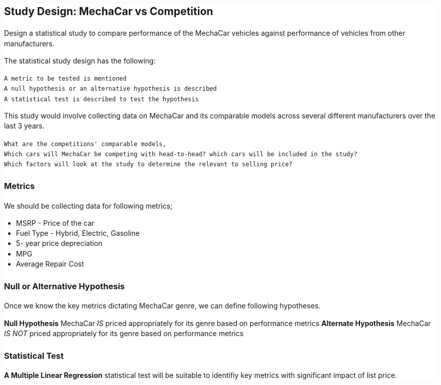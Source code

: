 ## Study Design: MechaCar vs Competition
Design a statistical study to compare performance of the MechaCar vehicles against performance of vehicles from other manufacturers.

The statistical study design has the following:

    A metric to be tested is mentioned
    A null hypothesis or an alternative hypothesis is described
    A statistical test is described to test the hypothesis

This study would involve collecting data on MechaCar and its comparable models across several different manufacturers over the last 3 years.

    What are the competitions' comparable models,
    Which cars will MechaCar be competing with head-to-head? which cars will be included in the study?
    Which factors will look at the study to determine the relevant to selling price?

### Metrics
We should be collecting data for following metrics;
- MSRP - Price of the car
- Fuel Type - Hybrid, Electric, Gasoline
- 5- year price depreciation
- MPG
- Average Repair Cost


### Null or Alternative Hypothesis
Once we know the key metrics dictating MechaCar genre, we can define following hypotheses.

**Null Hypothesis** MechaCar _IS_ priced appropriately for its genre based on performance metrics
**Alternate Hypothesis** MechaCar _IS NOT_ priced appropriately for its genre based on performance metrics

### Statistical Test
 **A Multiple Linear Regression** statistical test will be suitable to identifiy key metrics with significant impact of list price.
 